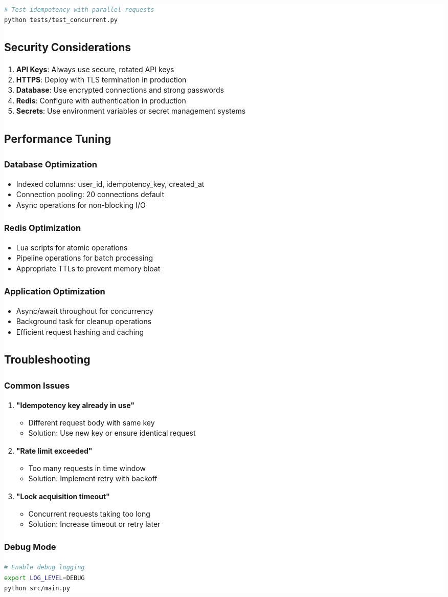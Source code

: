 ```bash
# Test idempotency with parallel requests
python tests/test_concurrent.py
```

## Security Considerations

1. **API Keys**: Always use secure, rotated API keys
2. **HTTPS**: Deploy with TLS termination in production
3. **Database**: Use encrypted connections and strong passwords
4. **Redis**: Configure with authentication in production
5. **Secrets**: Use environment variables or secret management systems

## Performance Tuning

### Database Optimization
- Indexed columns: user_id, idempotency_key, created_at
- Connection pooling: 20 connections default
- Async operations for non-blocking I/O

### Redis Optimization
- Lua scripts for atomic operations
- Pipeline operations for batch processing
- Appropriate TTLs to prevent memory bloat

### Application Optimization
- Async/await throughout for concurrency
- Background task for cleanup operations
- Efficient request hashing and caching

## Troubleshooting

### Common Issues

1. **"Idempotency key already in use"**
   - Different request body with same key
   - Solution: Use new key or ensure identical request

2. **"Rate limit exceeded"**
   - Too many requests in time window
   - Solution: Implement retry with backoff

3. **"Lock acquisition timeout"**
   - Concurrent requests taking too long
   - Solution: Increase timeout or retry later

### Debug Mode

```bash
# Enable debug logging
export LOG_LEVEL=DEBUG
python src/main.py
```
